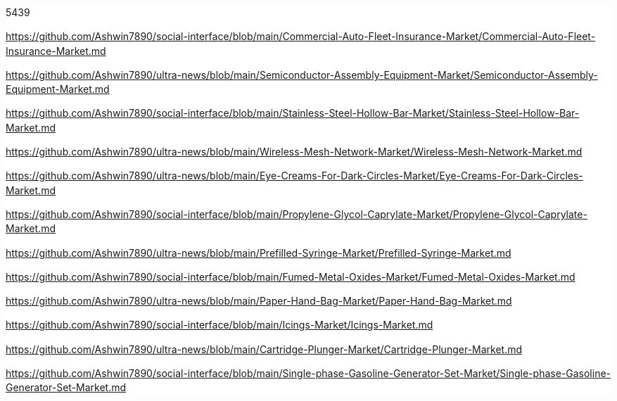 5439</p><p><a href="https://github.com/Ashwin7890/social-interface/blob/main/Commercial-Auto-Fleet-Insurance-Market/Commercial-Auto-Fleet-Insurance-Market.md">https://github.com/Ashwin7890/social-interface/blob/main/Commercial-Auto-Fleet-Insurance-Market/Commercial-Auto-Fleet-Insurance-Market.md</a></p><p><a href="https://github.com/Ashwin7890/ultra-news/blob/main/Semiconductor-Assembly-Equipment-Market/Semiconductor-Assembly-Equipment-Market.md">https://github.com/Ashwin7890/ultra-news/blob/main/Semiconductor-Assembly-Equipment-Market/Semiconductor-Assembly-Equipment-Market.md</a></p><p><a href="https://github.com/Ashwin7890/social-interface/blob/main/Stainless-Steel-Hollow-Bar-Market/Stainless-Steel-Hollow-Bar-Market.md">https://github.com/Ashwin7890/social-interface/blob/main/Stainless-Steel-Hollow-Bar-Market/Stainless-Steel-Hollow-Bar-Market.md</a></p><p><a href="https://github.com/Ashwin7890/ultra-news/blob/main/Wireless-Mesh-Network-Market/Wireless-Mesh-Network-Market.md">https://github.com/Ashwin7890/ultra-news/blob/main/Wireless-Mesh-Network-Market/Wireless-Mesh-Network-Market.md</a></p><p><a href="https://github.com/Ashwin7890/ultra-news/blob/main/Eye-Creams-For-Dark-Circles-Market/Eye-Creams-For-Dark-Circles-Market.md">https://github.com/Ashwin7890/ultra-news/blob/main/Eye-Creams-For-Dark-Circles-Market/Eye-Creams-For-Dark-Circles-Market.md</a></p><p><a href="https://github.com/Ashwin7890/social-interface/blob/main/Propylene-Glycol-Caprylate-Market/Propylene-Glycol-Caprylate-Market.md">https://github.com/Ashwin7890/social-interface/blob/main/Propylene-Glycol-Caprylate-Market/Propylene-Glycol-Caprylate-Market.md</a></p><p><a href="https://github.com/Ashwin7890/ultra-news/blob/main/Prefilled-Syringe-Market/Prefilled-Syringe-Market.md">https://github.com/Ashwin7890/ultra-news/blob/main/Prefilled-Syringe-Market/Prefilled-Syringe-Market.md</a></p><p><a href="https://github.com/Ashwin7890/social-interface/blob/main/Fumed-Metal-Oxides-Market/Fumed-Metal-Oxides-Market.md">https://github.com/Ashwin7890/social-interface/blob/main/Fumed-Metal-Oxides-Market/Fumed-Metal-Oxides-Market.md</a></p><p><a href="https://github.com/Ashwin7890/ultra-news/blob/main/Paper-Hand-Bag-Market/Paper-Hand-Bag-Market.md">https://github.com/Ashwin7890/ultra-news/blob/main/Paper-Hand-Bag-Market/Paper-Hand-Bag-Market.md</a></p><p><a href="https://github.com/Ashwin7890/social-interface/blob/main/Icings-Market/Icings-Market.md">https://github.com/Ashwin7890/social-interface/blob/main/Icings-Market/Icings-Market.md</a></p><p><a href="https://github.com/Ashwin7890/ultra-news/blob/main/Cartridge-Plunger-Market/Cartridge-Plunger-Market.md">https://github.com/Ashwin7890/ultra-news/blob/main/Cartridge-Plunger-Market/Cartridge-Plunger-Market.md</a></p><p><a href="https://github.com/Ashwin7890/social-interface/blob/main/Single-phase-Gasoline-Generator-Set-Market/Single-phase-Gasoline-Generator-Set-Market.md">https://github.com/Ashwin7890/social-interface/blob/main/Single-phase-Gasoline-Generator-Set-Market/Single-phase-Gasoline-Generator-Set-Market.md</a></p>
